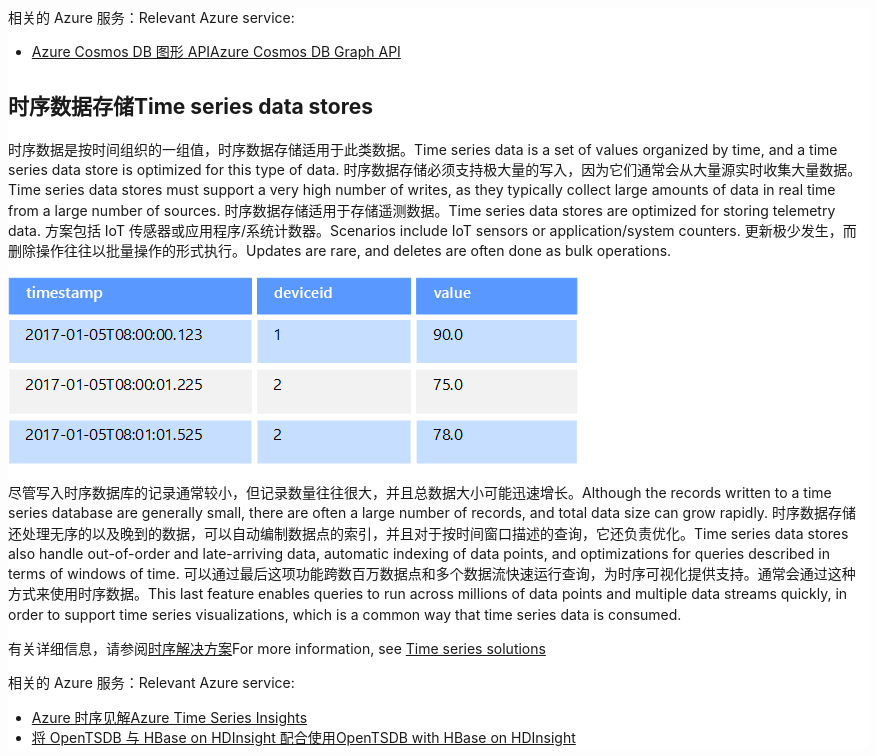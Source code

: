 <span data-ttu-id="fbe12-193">相关的 Azure 服务：</span><span class="sxs-lookup"><span data-stu-id="fbe12-193">Relevant Azure service:</span></span>  
- [<span data-ttu-id="fbe12-194">Azure Cosmos DB 图形 API</span><span class="sxs-lookup"><span data-stu-id="fbe12-194">Azure Cosmos DB Graph API</span></span>](/azure/cosmos-db/graph-introduction)  

## <a name="time-series-data-stores"></a><span data-ttu-id="fbe12-195">时序数据存储</span><span class="sxs-lookup"><span data-stu-id="fbe12-195">Time series data stores</span></span>
<span data-ttu-id="fbe12-196">时序数据是按时间组织的一组值，时序数据存储适用于此类数据。</span><span class="sxs-lookup"><span data-stu-id="fbe12-196">Time series data is a set of values organized by time, and a time series data store is optimized for this type of data.</span></span> <span data-ttu-id="fbe12-197">时序数据存储必须支持极大量的写入，因为它们通常会从大量源实时收集大量数据。</span><span class="sxs-lookup"><span data-stu-id="fbe12-197">Time series data stores must support a very high number of writes, as they typically collect large amounts of data in real time from a large number of sources.</span></span> <span data-ttu-id="fbe12-198">时序数据存储适用于存储遥测数据。</span><span class="sxs-lookup"><span data-stu-id="fbe12-198">Time series data stores are optimized for storing telemetry data.</span></span> <span data-ttu-id="fbe12-199">方案包括 IoT 传感器或应用程序/系统计数器。</span><span class="sxs-lookup"><span data-stu-id="fbe12-199">Scenarios include IoT sensors or application/system counters.</span></span> <span data-ttu-id="fbe12-200">更新极少发生，而删除操作往往以批量操作的形式执行。</span><span class="sxs-lookup"><span data-stu-id="fbe12-200">Updates are rare, and deletes are often done as bulk operations.</span></span>

![时序数据示例](./images/time-series.png)

<span data-ttu-id="fbe12-202">尽管写入时序数据库的记录通常较小，但记录数量往往很大，并且总数据大小可能迅速增长。</span><span class="sxs-lookup"><span data-stu-id="fbe12-202">Although the records written to a time series database are generally small, there are often a large number of records, and total data size can grow rapidly.</span></span> <span data-ttu-id="fbe12-203">时序数据存储还处理无序的以及晚到的数据，可以自动编制数据点的索引，并且对于按时间窗口描述的查询，它还负责优化。</span><span class="sxs-lookup"><span data-stu-id="fbe12-203">Time series data stores also handle out-of-order and late-arriving data, automatic indexing of data points, and optimizations for queries described in terms of windows of time.</span></span> <span data-ttu-id="fbe12-204">可以通过最后这项功能跨数百万数据点和多个数据流快速运行查询，为时序可视化提供支持。通常会通过这种方式来使用时序数据。</span><span class="sxs-lookup"><span data-stu-id="fbe12-204">This last feature enables queries to run across millions of data points and multiple data streams quickly, in order to support time series visualizations, which is a common way that time series data is consumed.</span></span> 

<span data-ttu-id="fbe12-205">有关详细信息，请参阅[时序解决方案](../scenarios/time-series.md)</span><span class="sxs-lookup"><span data-stu-id="fbe12-205">For more information, see [Time series solutions](../scenarios/time-series.md)</span></span>

<span data-ttu-id="fbe12-206">相关的 Azure 服务：</span><span class="sxs-lookup"><span data-stu-id="fbe12-206">Relevant Azure service:</span></span>  
- [<span data-ttu-id="fbe12-207">Azure 时序见解</span><span class="sxs-lookup"><span data-stu-id="fbe12-207">Azure Time Series Insights</span></span>](https://azure.microsoft.com/services/time-series-insights/)  
- [<span data-ttu-id="fbe12-208">将 OpenTSDB 与 HBase on HDInsight 配合使用</span><span class="sxs-lookup"><span data-stu-id="fbe12-208">OpenTSDB with HBase on HDInsight</span></span>](/azure/hdinsight/hdinsight-hbase-overview)
